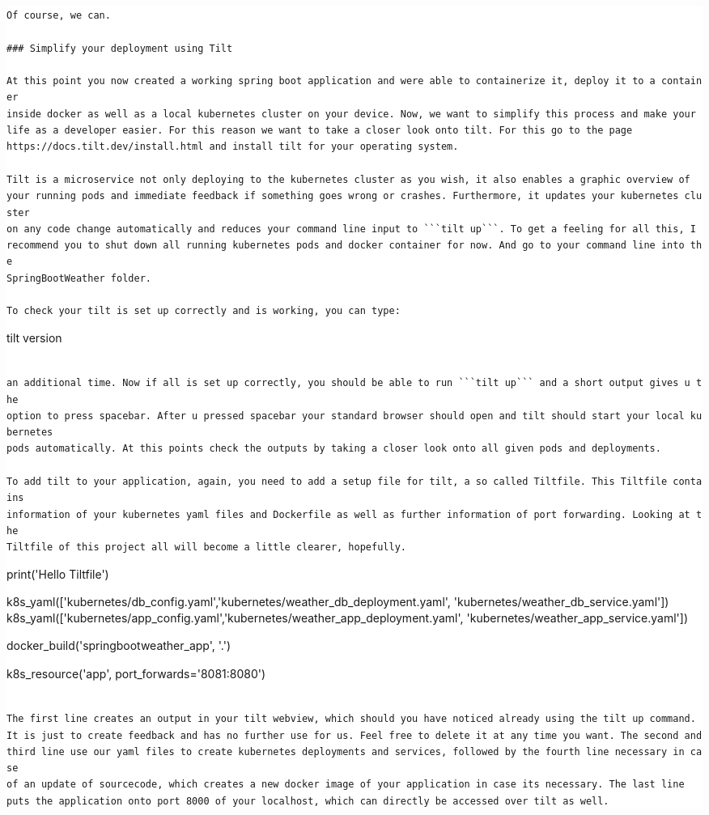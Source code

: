 ```
Of course, we can.

### Simplify your deployment using Tilt

At this point you now created a working spring boot application and were able to containerize it, deploy it to a container
inside docker as well as a local kubernetes cluster on your device. Now, we want to simplify this process and make your 
life as a developer easier. For this reason we want to take a closer look onto tilt. For this go to the page 
https://docs.tilt.dev/install.html and install tilt for your operating system.

Tilt is a microservice not only deploying to the kubernetes cluster as you wish, it also enables a graphic overview of
your running pods and immediate feedback if something goes wrong or crashes. Furthermore, it updates your kubernetes cluster
on any code change automatically and reduces your command line input to ```tilt up```. To get a feeling for all this, I
recommend you to shut down all running kubernetes pods and docker container for now. And go to your command line into the
SpringBootWeather folder.

To check your tilt is set up correctly and is working, you can type:

```
tilt version
```

an additional time. Now if all is set up correctly, you should be able to run ```tilt up``` and a short output gives u the
option to press spacebar. After u pressed spacebar your standard browser should open and tilt should start your local kubernetes
pods automatically. At this points check the outputs by taking a closer look onto all given pods and deployments.

To add tilt to your application, again, you need to add a setup file for tilt, a so called Tiltfile. This Tiltfile contains
information of your kubernetes yaml files and Dockerfile as well as further information of port forwarding. Looking at the
Tiltfile of this project all will become a little clearer, hopefully.

```
print('Hello Tiltfile')

k8s_yaml(['kubernetes/db_config.yaml','kubernetes/weather_db_deployment.yaml', 'kubernetes/weather_db_service.yaml'])
k8s_yaml(['kubernetes/app_config.yaml','kubernetes/weather_app_deployment.yaml', 'kubernetes/weather_app_service.yaml'])

docker_build('springbootweather_app', '.')

k8s_resource('app', port_forwards='8081:8080')
```

The first line creates an output in your tilt webview, which should you have noticed already using the tilt up command.
It is just to create feedback and has no further use for us. Feel free to delete it at any time you want. The second and 
third line use our yaml files to create kubernetes deployments and services, followed by the fourth line necessary in case
of an update of sourcecode, which creates a new docker image of your application in case its necessary. The last line
puts the application onto port 8000 of your localhost, which can directly be accessed over tilt as well.

```